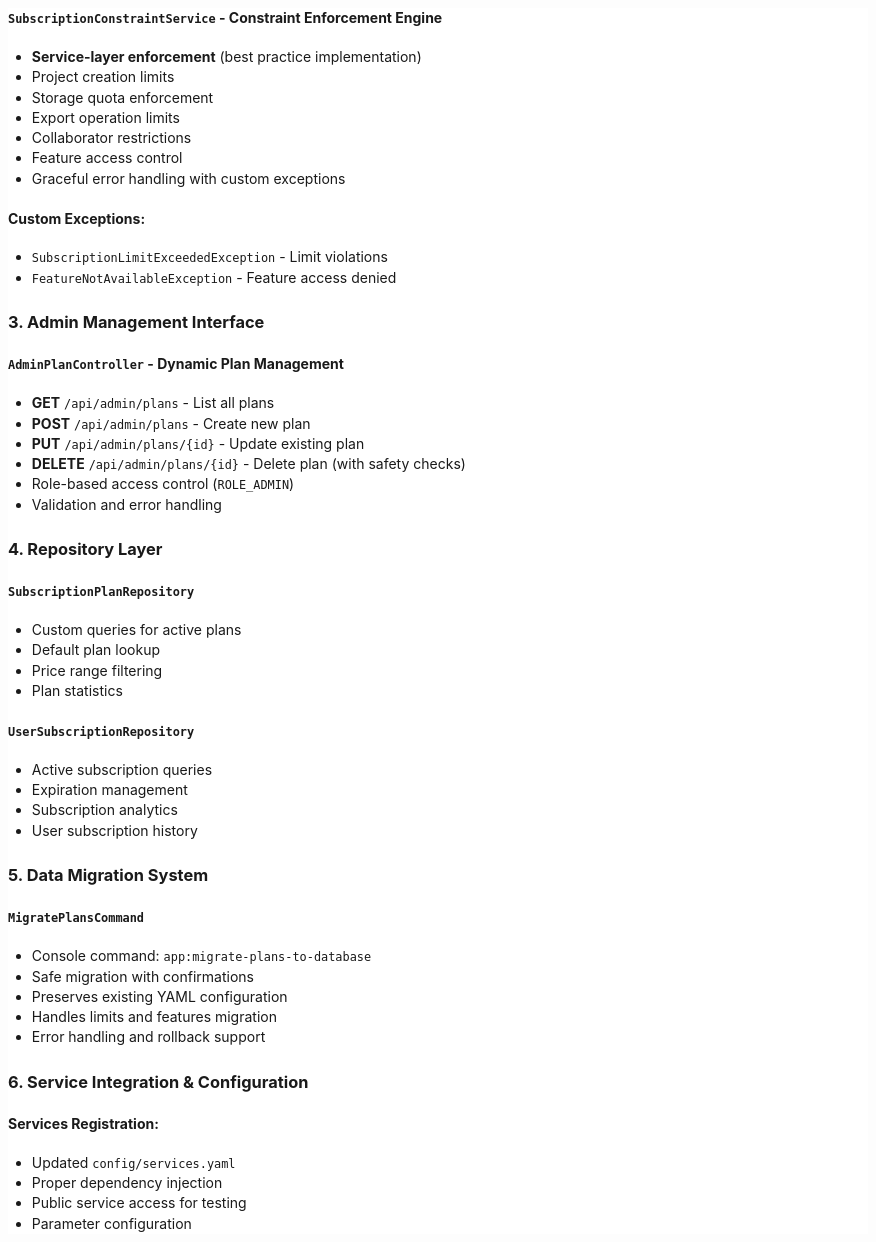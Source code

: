 #### **`SubscriptionConstraintService`** - Constraint Enforcement Engine
- **Service-layer enforcement** (best practice implementation)
- Project creation limits
- Storage quota enforcement
- Export operation limits
- Collaborator restrictions
- Feature access control
- Graceful error handling with custom exceptions

#### **Custom Exceptions:**
- `SubscriptionLimitExceededException` - Limit violations
- `FeatureNotAvailableException` - Feature access denied

### 3. **Admin Management Interface**

#### **`AdminPlanController`** - Dynamic Plan Management
- **GET** `/api/admin/plans` - List all plans
- **POST** `/api/admin/plans` - Create new plan
- **PUT** `/api/admin/plans/{id}` - Update existing plan
- **DELETE** `/api/admin/plans/{id}` - Delete plan (with safety checks)
- Role-based access control (`ROLE_ADMIN`)
- Validation and error handling

### 4. **Repository Layer**

#### **`SubscriptionPlanRepository`**
- Custom queries for active plans
- Default plan lookup
- Price range filtering
- Plan statistics

#### **`UserSubscriptionRepository`**
- Active subscription queries
- Expiration management
- Subscription analytics
- User subscription history

### 5. **Data Migration System**

#### **`MigratePlansCommand`**
- Console command: `app:migrate-plans-to-database`
- Safe migration with confirmations
- Preserves existing YAML configuration
- Handles limits and features migration
- Error handling and rollback support

### 6. **Service Integration & Configuration**

#### **Services Registration:**
- Updated `config/services.yaml`
- Proper dependency injection
- Public service access for testing
- Parameter configuration
